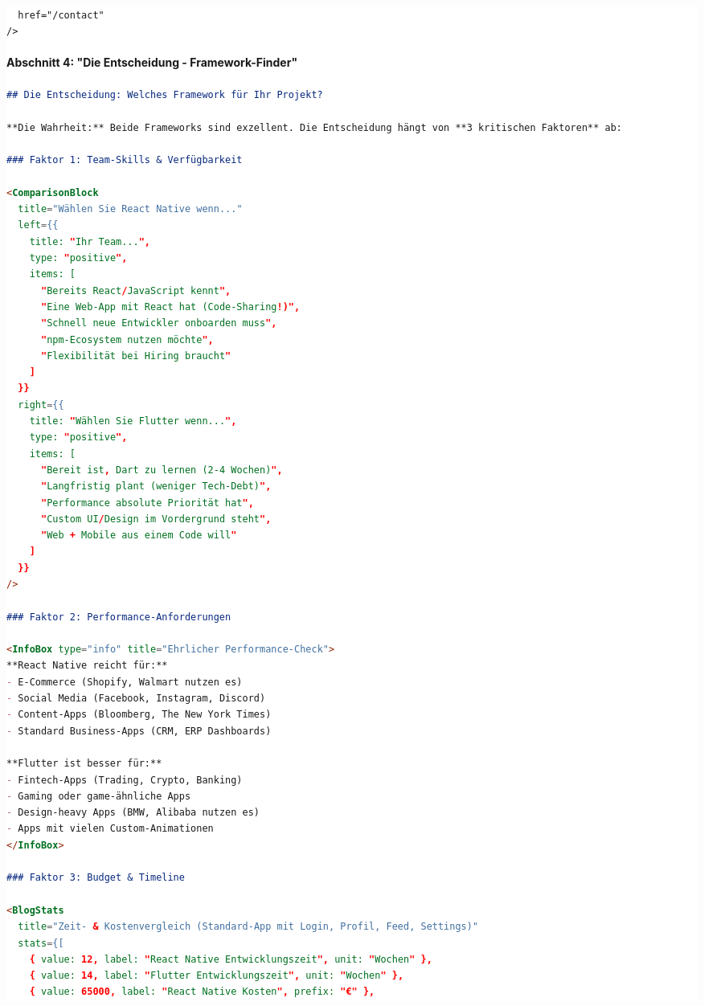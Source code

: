 ```markdown
  href="/contact"
/>
```

#### Abschnitt 4: "Die Entscheidung - Framework-Finder"

```markdown
## Die Entscheidung: Welches Framework für Ihr Projekt?

**Die Wahrheit:** Beide Frameworks sind exzellent. Die Entscheidung hängt von **3 kritischen Faktoren** ab:

### Faktor 1: Team-Skills & Verfügbarkeit

<ComparisonBlock
  title="Wählen Sie React Native wenn..."
  left={{
    title: "Ihr Team...",
    type: "positive",
    items: [
      "Bereits React/JavaScript kennt",
      "Eine Web-App mit React hat (Code-Sharing!)",
      "Schnell neue Entwickler onboarden muss",
      "npm-Ecosystem nutzen möchte",
      "Flexibilität bei Hiring braucht"
    ]
  }}
  right={{
    title: "Wählen Sie Flutter wenn...",
    type: "positive",
    items: [
      "Bereit ist, Dart zu lernen (2-4 Wochen)",
      "Langfristig plant (weniger Tech-Debt)",
      "Performance absolute Priorität hat",
      "Custom UI/Design im Vordergrund steht",
      "Web + Mobile aus einem Code will"
    ]
  }}
/>

### Faktor 2: Performance-Anforderungen

<InfoBox type="info" title="Ehrlicher Performance-Check">
**React Native reicht für:**
- E-Commerce (Shopify, Walmart nutzen es)
- Social Media (Facebook, Instagram, Discord)
- Content-Apps (Bloomberg, The New York Times)
- Standard Business-Apps (CRM, ERP Dashboards)

**Flutter ist besser für:**
- Fintech-Apps (Trading, Crypto, Banking)
- Gaming oder game-ähnliche Apps
- Design-heavy Apps (BMW, Alibaba nutzen es)
- Apps mit vielen Custom-Animationen
</InfoBox>

### Faktor 3: Budget & Timeline

<BlogStats
  title="Zeit- & Kostenvergleich (Standard-App mit Login, Profil, Feed, Settings)"
  stats={[
    { value: 12, label: "React Native Entwicklungszeit", unit: "Wochen" },
    { value: 14, label: "Flutter Entwicklungszeit", unit: "Wochen" },
    { value: 65000, label: "React Native Kosten", prefix: "€" },
```